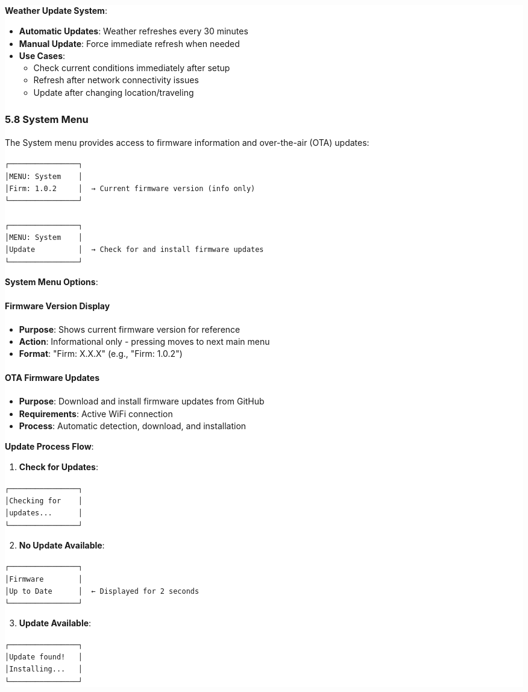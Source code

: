 
**Weather Update System**:
- **Automatic Updates**: Weather refreshes every 30 minutes
- **Manual Update**: Force immediate refresh when needed
- **Use Cases**: 
  - Check current conditions immediately after setup
  - Refresh after network connectivity issues
  - Update after changing location/traveling

### 5.8 System Menu

The System menu provides access to firmware information and over-the-air (OTA) updates:

```
┌────────────────┐
│MENU: System    │
│Firm: 1.0.2     │  → Current firmware version (info only)
└────────────────┘

┌────────────────┐
│MENU: System    │
│Update          │  → Check for and install firmware updates
└────────────────┘
```

**System Menu Options**:

#### Firmware Version Display
- **Purpose**: Shows current firmware version for reference
- **Action**: Informational only - pressing moves to next main menu
- **Format**: "Firm: X.X.X" (e.g., "Firm: 1.0.2")

#### OTA Firmware Updates
- **Purpose**: Download and install firmware updates from GitHub
- **Requirements**: Active WiFi connection
- **Process**: Automatic detection, download, and installation

**Update Process Flow**:

1. **Check for Updates**:
```
┌────────────────┐
│Checking for    │
│updates...      │
└────────────────┘
```

2. **No Update Available**:
```
┌────────────────┐
│Firmware        │
│Up to Date      │  ← Displayed for 2 seconds
└────────────────┘
```

3. **Update Available**:
```
┌────────────────┐
│Update found!   │
│Installing...   │
└────────────────┘
```
